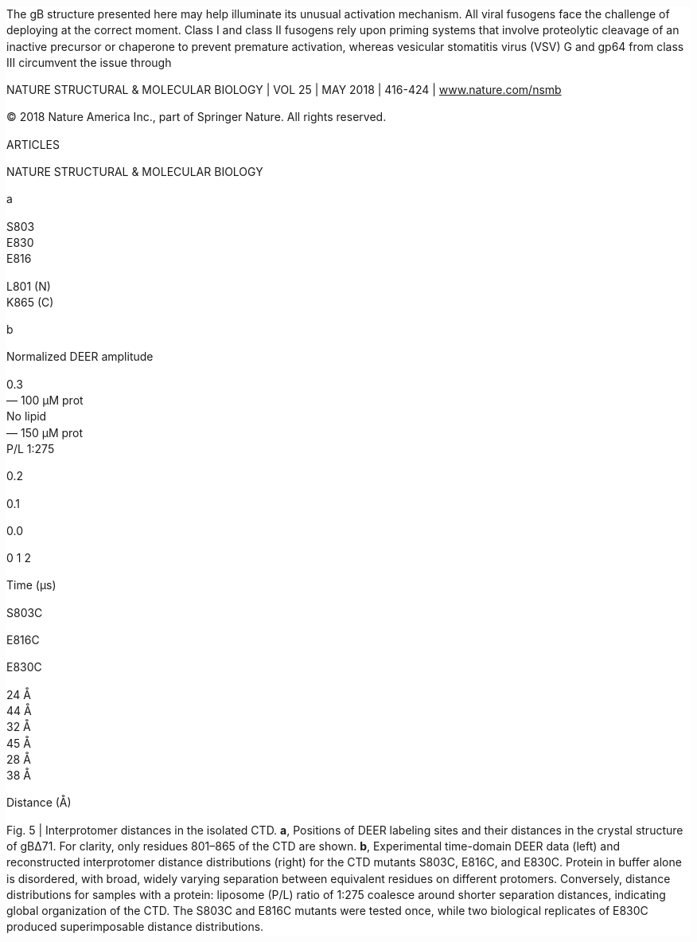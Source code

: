 The gB structure presented here may help illuminate its unusual activation mechanism. All viral fusogens face the challenge of deploying at the correct moment. Class I and class II fusogens rely upon priming systems that involve proteolytic cleavage of an inactive precursor or chaperone to prevent premature activation, whereas vesicular stomatitis virus (VSV) G and gp64 from class III circumvent the issue through

NATURE STRUCTURAL & MOLECULAR BIOLOGY | VOL 25 | MAY 2018 | 416-424 | www.nature.com/nsmb

© 2018 Nature America Inc., part of Springer Nature. All rights reserved.

ARTICLES

NATURE STRUCTURAL & MOLECULAR BIOLOGY

a

S803  
E830  
E816  

L801 (N)  
K865 (C)  

b

Normalized DEER amplitude

0.3  
— 100 μM prot  
No lipid  
— 150 μM prot  
P/L 1:275  

0.2  

0.1  

0.0  

0   1   2  

Time (μs)

S803C  

E816C  

E830C  

24 Å  
44 Å  
32 Å  
45 Å  
28 Å  
38 Å  

Distance (Å)

Fig. 5 | Interprotomer distances in the isolated CTD. **a**, Positions of DEER labeling sites and their distances in the crystal structure of gBΔ71. For clarity, only residues 801–865 of the CTD are shown. **b**, Experimental time-domain DEER data (left) and reconstructed interprotomer distance distributions (right) for the CTD mutants S803C, E816C, and E830C. Protein in buffer alone is disordered, with broad, widely varying separation between equivalent residues on different protomers. Conversely, distance distributions for samples with a protein: liposome (P/L) ratio of 1:275 coalesce around shorter separation distances, indicating global organization of the CTD. The S803C and E816C mutants were tested once, while two biological replicates of E830C produced superimposable distance distributions.
